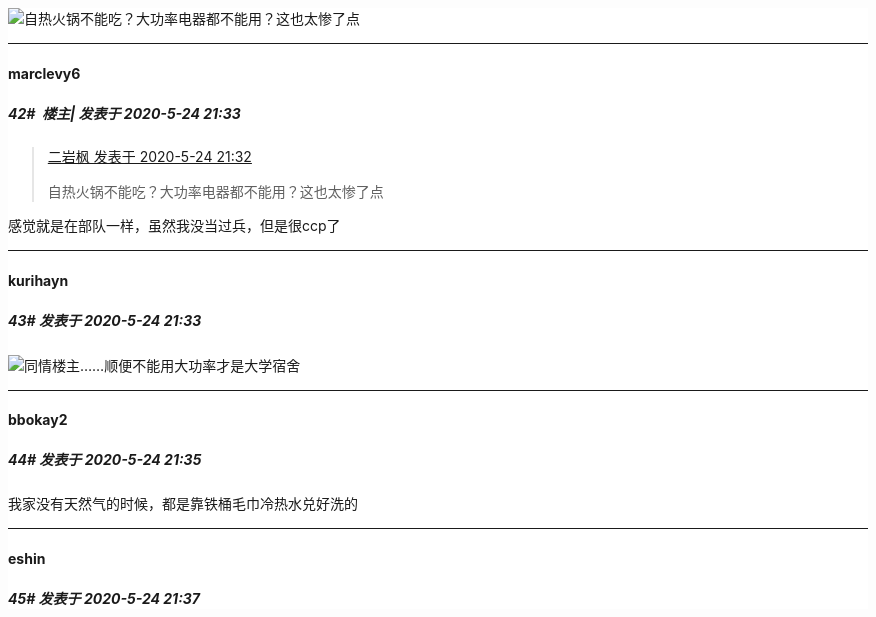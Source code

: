 

<img src="https://static.saraba1st.com/image/smiley/face2017/105.png" referrerpolicy="no-referrer">自热火锅不能吃？大功率电器都不能用？这也太惨了点







*****

####  marclevy6  
##### 42#         楼主| 发表于 2020-5-24 21:33



<blockquote><a href="httphttps://bbs.saraba1st.com/2b/forum.php?mod=redirect&amp;goto=findpost&amp;pid=47544162&amp;ptid=1937383" target="_blank">二岩枫 发表于 2020-5-24 21:32</a>

自热火锅不能吃？大功率电器都不能用？这也太惨了点</blockquote>
感觉就是在部队一样，虽然我没当过兵，但是很ccp了







*****

####  kurihayn  
##### 43#       发表于 2020-5-24 21:33



<img src="https://static.saraba1st.com/image/smiley/face2017/004.gif" referrerpolicy="no-referrer">同情楼主……顺便不能用大功率才是大学宿舍







*****

####  bbokay2  
##### 44#       发表于 2020-5-24 21:35




我家没有天然气的时候，都是靠铁桶毛巾冷热水兑好洗的







*****

####  eshin  
##### 45#       发表于 2020-5-24 21:37



